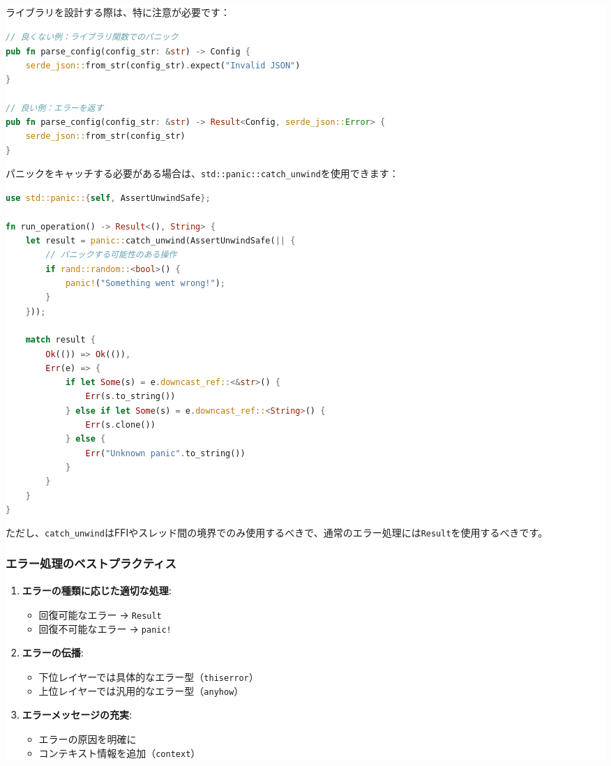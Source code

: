 ライブラリを設計する際は、特に注意が必要です：

```rust
// 良くない例：ライブラリ関数でのパニック
pub fn parse_config(config_str: &str) -> Config {
    serde_json::from_str(config_str).expect("Invalid JSON")
}

// 良い例：エラーを返す
pub fn parse_config(config_str: &str) -> Result<Config, serde_json::Error> {
    serde_json::from_str(config_str)
}
```

パニックをキャッチする必要がある場合は、`std::panic::catch_unwind`を使用できます：

```rust
use std::panic::{self, AssertUnwindSafe};

fn run_operation() -> Result<(), String> {
    let result = panic::catch_unwind(AssertUnwindSafe(|| {
        // パニックする可能性のある操作
        if rand::random::<bool>() {
            panic!("Something went wrong!");
        }
    }));
    
    match result {
        Ok(()) => Ok(()),
        Err(e) => {
            if let Some(s) = e.downcast_ref::<&str>() {
                Err(s.to_string())
            } else if let Some(s) = e.downcast_ref::<String>() {
                Err(s.clone())
            } else {
                Err("Unknown panic".to_string())
            }
        }
    }
}
```

ただし、`catch_unwind`はFFIやスレッド間の境界でのみ使用するべきで、通常のエラー処理には`Result`を使用するべきです。

### エラー処理のベストプラクティス

1. **エラーの種類に応じた適切な処理**:
   - 回復可能なエラー → `Result`
   - 回復不可能なエラー → `panic!`

2. **エラーの伝播**:
   - 下位レイヤーでは具体的なエラー型（`thiserror`）
   - 上位レイヤーでは汎用的なエラー型（`anyhow`）

3. **エラーメッセージの充実**:
   - エラーの原因を明確に
   - コンテキスト情報を追加（`context`）
